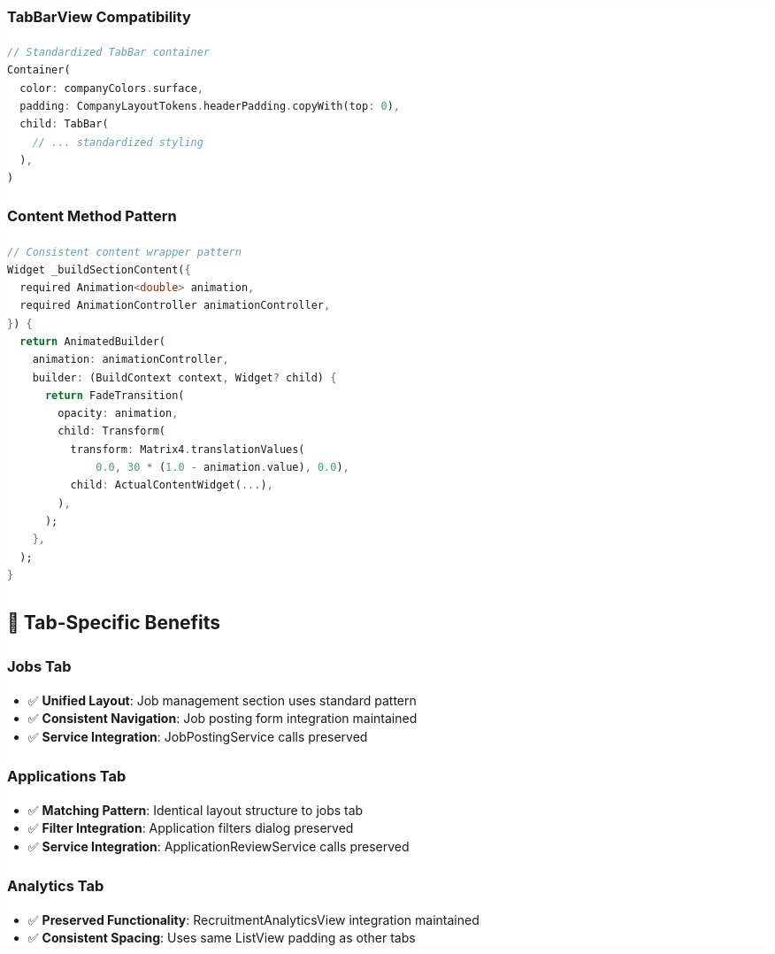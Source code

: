 ### **TabBarView Compatibility**
```dart
// Standardized TabBar container
Container(
  color: companyColors.surface,
  padding: CompanyLayoutTokens.headerPadding.copyWith(top: 0),
  child: TabBar(
    // ... standardized styling
  ),
)
```

### **Content Method Pattern**
```dart
// Consistent content wrapper pattern
Widget _buildSectionContent({
  required Animation<double> animation,
  required AnimationController animationController,
}) {
  return AnimatedBuilder(
    animation: animationController,
    builder: (BuildContext context, Widget? child) {
      return FadeTransition(
        opacity: animation,
        child: Transform(
          transform: Matrix4.translationValues(
              0.0, 30 * (1.0 - animation.value), 0.0),
          child: ActualContentWidget(...),
        ),
      );
    },
  );
}
```

## 🚀 Tab-Specific Benefits

### **Jobs Tab**
- ✅ **Unified Layout**: Job management section uses standard pattern
- ✅ **Consistent Navigation**: Job posting form integration maintained
- ✅ **Service Integration**: JobPostingService calls preserved

### **Applications Tab**
- ✅ **Matching Pattern**: Identical layout structure to jobs tab
- ✅ **Filter Integration**: Application filters dialog preserved
- ✅ **Service Integration**: ApplicationReviewService calls preserved

### **Analytics Tab**
- ✅ **Preserved Functionality**: RecruitmentAnalyticsView integration maintained
- ✅ **Consistent Spacing**: Uses same ListView padding as other tabs
